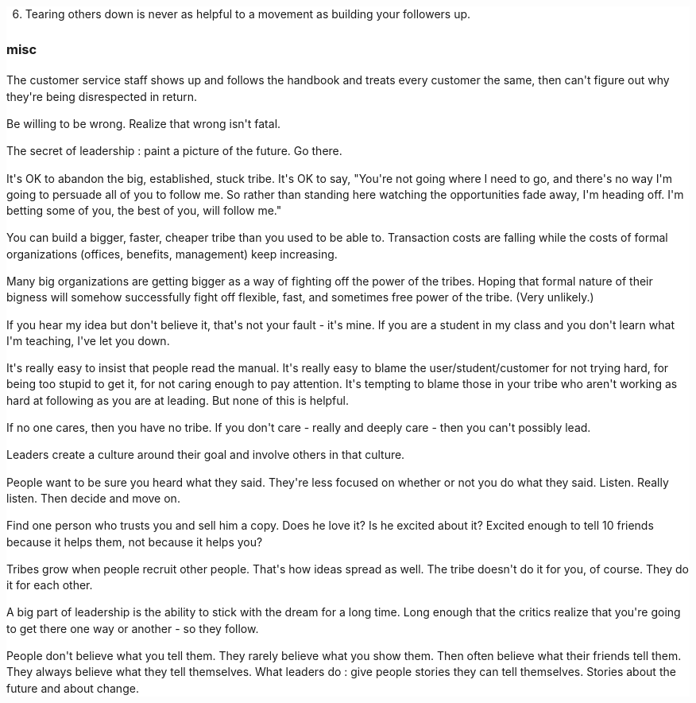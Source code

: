 6. Tearing others down is never as helpful to a movement as building your followers up.

### misc

The customer service staff shows up and follows the handbook and treats every customer the same, then can't figure out why they're being disrespected in return.

Be willing to be wrong.
Realize that wrong isn't fatal.

The secret of leadership : paint a picture of the future. Go there.

It's OK to abandon the big, established, stuck tribe. It's OK to say, "You're not going where I need to go, and there's no way I'm going to persuade all of you to follow me. So rather than standing here watching the opportunities fade away, I'm heading off. I'm betting some of you, the best of you, will follow me."

You can build a bigger, faster, cheaper tribe than you used to be able to. Transaction costs are falling while the costs of formal organizations (offices, benefits, management) keep increasing.

Many big organizations are getting bigger as a way of fighting off the power of the tribes. Hoping that formal nature of their bigness will somehow successfully fight off flexible, fast, and sometimes free power of the tribe. (Very unlikely.)

If you hear my idea but don't believe it, that's not your fault - it's mine.
If you are a student in my class and you don't learn what I'm teaching, I've let you down.

It's really easy to insist that people read the manual.
It's really easy to blame the user/student/customer for not trying hard, for being too stupid to get it, for not caring enough to pay attention.
It's tempting to blame those in your tribe who aren't working as hard at following as you are at leading.
But none of this is helpful.

If no one cares, then you have no tribe. If you don't care - really and deeply care - then you can't possibly lead.

Leaders create a culture around their goal and involve others in that culture.

People want to be sure you heard what they said. They're less focused on whether or not you do what they said.
Listen. Really listen. Then decide and move on.


Find one person who trusts you and sell him a copy. Does he love it? Is he excited about it? Excited enough to tell 10 friends because it helps them, not because it helps you?

Tribes grow when people recruit other people. That's how ideas spread as well. The tribe doesn't do it for you, of course. They do it for each other.

A big part of leadership is the ability to stick with the dream for a long time. Long enough that the critics realize that you're going to get there one way or another - so they follow.

People don't believe what you tell them.
They rarely believe what you show them.
Then often believe what their friends tell them.
They always believe what they tell themselves.
What leaders do : give people stories they can tell themselves. Stories about the future and about change. 
